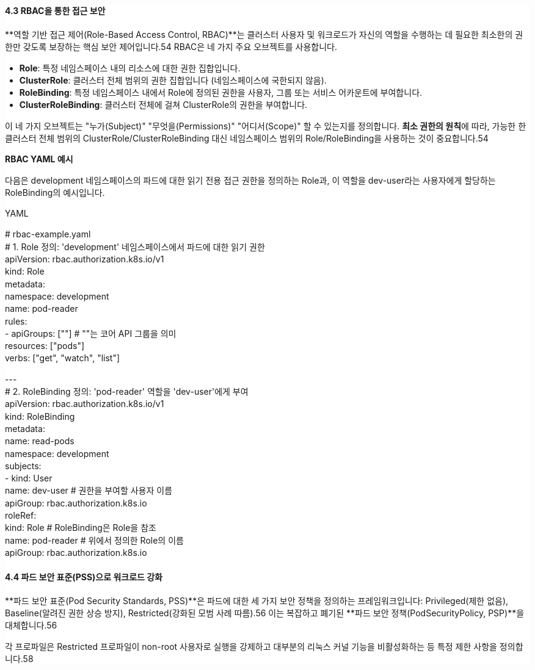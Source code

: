 #### **4.3 RBAC을 통한 접근 보안**

\*\*역할 기반 접근 제어(Role-Based Access Control, RBAC)\*\*는 클러스터 사용자 및 워크로드가 자신의 역할을 수행하는 데 필요한 최소한의 권한만 갖도록 보장하는 핵심 보안 제어입니다.54 RBAC은 네 가지 주요 오브젝트를 사용합니다.

* **Role**: 특정 네임스페이스 내의 리소스에 대한 권한 집합입니다.  
* **ClusterRole**: 클러스터 전체 범위의 권한 집합입니다 (네임스페이스에 국한되지 않음).  
* **RoleBinding**: 특정 네임스페이스 내에서 Role에 정의된 권한을 사용자, 그룹 또는 서비스 어카운트에 부여합니다.  
* **ClusterRoleBinding**: 클러스터 전체에 걸쳐 ClusterRole의 권한을 부여합니다.

이 네 가지 오브젝트는 "누가(Subject)" "무엇을(Permissions)" "어디서(Scope)" 할 수 있는지를 정의합니다. **최소 권한의 원칙**에 따라, 가능한 한 클러스터 전체 범위의 ClusterRole/ClusterRoleBinding 대신 네임스페이스 범위의 Role/RoleBinding을 사용하는 것이 중요합니다.54

**RBAC YAML 예시**

다음은 development 네임스페이스의 파드에 대한 읽기 전용 접근 권한을 정의하는 Role과, 이 역할을 dev-user라는 사용자에게 할당하는 RoleBinding의 예시입니다.

YAML

\# rbac-example.yaml  
\# 1\. Role 정의: 'development' 네임스페이스에서 파드에 대한 읽기 권한  
apiVersion: rbac.authorization.k8s.io/v1  
kind: Role  
metadata:  
  namespace: development  
  name: pod-reader  
rules:  
\- apiGroups: \[""\] \# ""는 코어 API 그룹을 의미  
  resources: \["pods"\]  
  verbs: \["get", "watch", "list"\]

\---  
\# 2\. RoleBinding 정의: 'pod-reader' 역할을 'dev-user'에게 부여  
apiVersion: rbac.authorization.k8s.io/v1  
kind: RoleBinding  
metadata:  
  name: read-pods  
  namespace: development  
subjects:  
\- kind: User  
  name: dev-user \# 권한을 부여할 사용자 이름  
  apiGroup: rbac.authorization.k8s.io  
roleRef:  
  kind: Role \# RoleBinding은 Role을 참조  
  name: pod-reader \# 위에서 정의한 Role의 이름  
  apiGroup: rbac.authorization.k8s.io

#### **4.4 파드 보안 표준(PSS)으로 워크로드 강화**

\*\*파드 보안 표준(Pod Security Standards, PSS)\*\*은 파드에 대한 세 가지 보안 정책을 정의하는 프레임워크입니다: Privileged(제한 없음), Baseline(알려진 권한 상승 방지), Restricted(강화된 모범 사례 따름).56 이는 복잡하고 폐기된 \*\*파드 보안 정책(PodSecurityPolicy, PSP)\*\*을 대체합니다.56

각 프로파일은 Restricted 프로파일이 non-root 사용자로 실행을 강제하고 대부분의 리눅스 커널 기능을 비활성화하는 등 특정 제한 사항을 정의합니다.58
